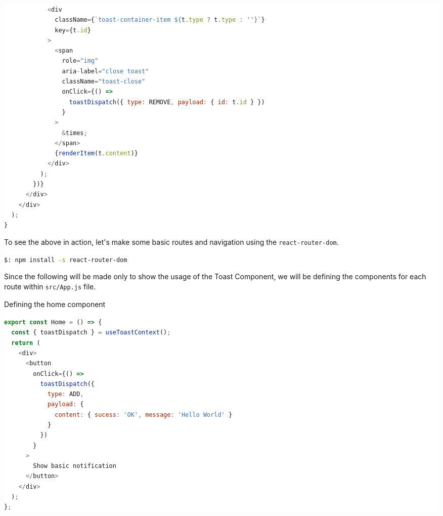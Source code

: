```javascript
            <div
              className={`toast-container-item ${t.type ? t.type : ''}`}
              key={t.id}
            >
              <span
                role="img"
                aria-label="close toast"
                className="toast-close"
                onClick={() =>
                  toastDispatch({ type: REMOVE, payload: { id: t.id } })
                }
              >
                &times;
              </span>
              {renderItem(t.content)}
            </div>
          );
        })}
      </div>
    </div>
  );
}
```

To see the above in action, let's make some basic routes and navigation using the `react-router-dom`.

```bash
$: npm install -s react-router-dom
```

Since the following will be made only to show the usage of the Toast Component, we will be defining the components for each route within `src/App.js` file.

Defining the home component

```javascript
export const Home = () => {
  const { toastDispatch } = useToastContext();
  return (
    <div>
      <button
        onClick={() =>
          toastDispatch({
            type: ADD,
            payload: {
              content: { sucess: 'OK', message: 'Hello World' }
            }
          })
        }
      >
        Show basic notification
      </button>
    </div>
  );
};
```
